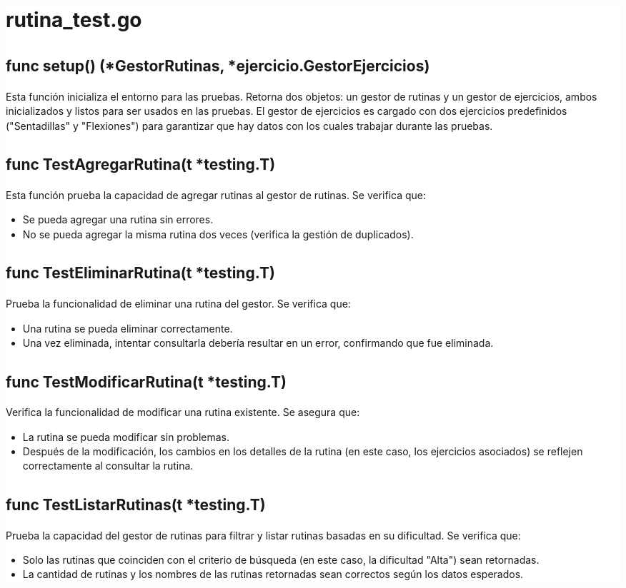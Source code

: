 # rutina_test.go

## func setup() (*GestorRutinas, *ejercicio.GestorEjercicios)
Esta función inicializa el entorno para las pruebas. Retorna dos objetos: un gestor de rutinas y un gestor de ejercicios, ambos inicializados y listos para ser usados en las pruebas. El gestor de ejercicios es cargado con dos ejercicios predefinidos ("Sentadillas" y "Flexiones") para garantizar que hay datos con los cuales trabajar durante las pruebas.

## func TestAgregarRutina(t *testing.T)
Esta función prueba la capacidad de agregar rutinas al gestor de rutinas. Se verifica que:
- Se pueda agregar una rutina sin errores.
- No se pueda agregar la misma rutina dos veces (verifica la gestión de duplicados).

## func TestEliminarRutina(t *testing.T)
Prueba la funcionalidad de eliminar una rutina del gestor. Se verifica que:
- Una rutina se pueda eliminar correctamente.
- Una vez eliminada, intentar consultarla debería resultar en un error, confirmando que fue eliminada.

## func TestModificarRutina(t *testing.T)
Verifica la funcionalidad de modificar una rutina existente. Se asegura que:
- La rutina se pueda modificar sin problemas.
- Después de la modificación, los cambios en los detalles de la rutina (en este caso, los ejercicios asociados) se reflejen correctamente al consultar la rutina.

## func TestListarRutinas(t *testing.T)
Prueba la capacidad del gestor de rutinas para filtrar y listar rutinas basadas en su dificultad. Se verifica que:
- Solo las rutinas que coinciden con el criterio de búsqueda (en este caso, la dificultad "Alta") sean retornadas.
- La cantidad de rutinas y los nombres de las rutinas retornadas sean correctos según los datos esperados.